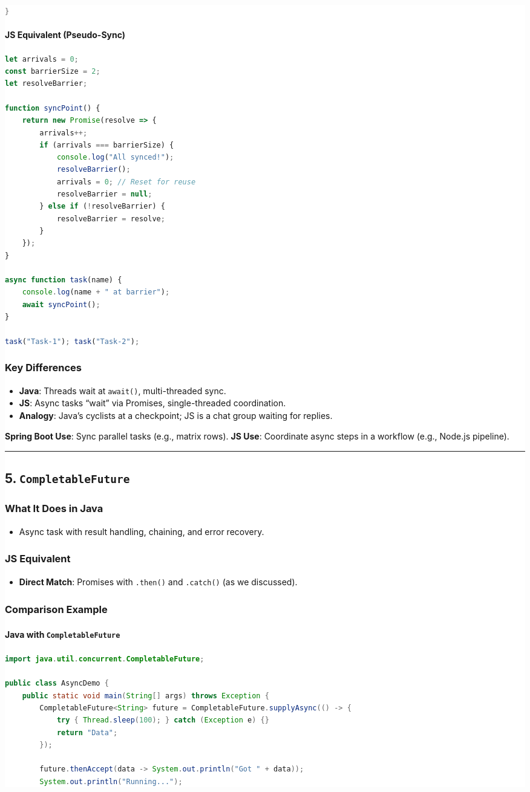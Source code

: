 ```java
}
```

#### JS Equivalent (Pseudo-Sync)
```javascript
let arrivals = 0;
const barrierSize = 2;
let resolveBarrier;

function syncPoint() {
    return new Promise(resolve => {
        arrivals++;
        if (arrivals === barrierSize) {
            console.log("All synced!");
            resolveBarrier();
            arrivals = 0; // Reset for reuse
            resolveBarrier = null;
        } else if (!resolveBarrier) {
            resolveBarrier = resolve;
        }
    });
}

async function task(name) {
    console.log(name + " at barrier");
    await syncPoint();
}

task("Task-1"); task("Task-2");
```

### Key Differences
- **Java**: Threads wait at `await()`, multi-threaded sync.
- **JS**: Async tasks “wait” via Promises, single-threaded coordination.
- **Analogy**: Java’s cyclists at a checkpoint; JS is a chat group waiting for replies.

**Spring Boot Use**: Sync parallel tasks (e.g., matrix rows).
**JS Use**: Coordinate async steps in a workflow (e.g., Node.js pipeline).

---

## 5. `CompletableFuture`
### What It Does in Java
- Async task with result handling, chaining, and error recovery.

### JS Equivalent
- **Direct Match**: Promises with `.then()` and `.catch()` (as we discussed).

### Comparison Example
#### Java with `CompletableFuture`
```java
import java.util.concurrent.CompletableFuture;

public class AsyncDemo {
    public static void main(String[] args) throws Exception {
        CompletableFuture<String> future = CompletableFuture.supplyAsync(() -> {
            try { Thread.sleep(100); } catch (Exception e) {}
            return "Data";
        });

        future.thenAccept(data -> System.out.println("Got " + data));
        System.out.println("Running...");
```